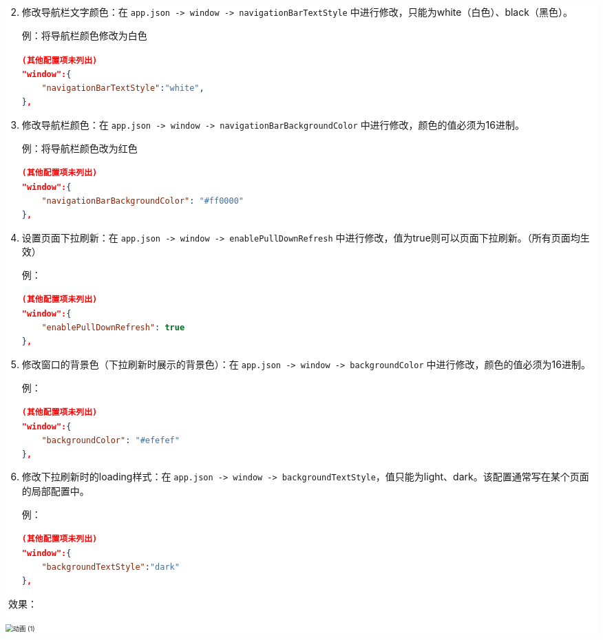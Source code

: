 2. 修改导航栏文字颜色：在 `app.json -> window -> navigationBarTextStyle` 中进行修改，只能为white（白色）、black（黑色）。

   例：将导航栏颜色修改为白色

   ```json
   (其他配置项未列出)
   "window":{
       "navigationBarTextStyle":"white",
   },
   ```

3. 修改导航栏颜色：在 `app.json -> window -> navigationBarBackgroundColor` 中进行修改，颜色的值必须为16进制。

   例：将导航栏颜色改为红色

   ```json
   (其他配置项未列出)
   "window":{
       "navigationBarBackgroundColor": "#ff0000"
   },
   ```

4. 设置页面下拉刷新：在 `app.json -> window -> enablePullDownRefresh` 中进行修改，值为true则可以页面下拉刷新。（所有页面均生效）

   例：

   ```json
   (其他配置项未列出)
   "window":{
       "enablePullDownRefresh": true
   },
   ```

5. 修改窗口的背景色（下拉刷新时展示的背景色）：在 `app.json -> window -> backgroundColor` 中进行修改，颜色的值必须为16进制。

   例：

   ```json
   (其他配置项未列出)
   "window":{
       "backgroundColor": "#efefef"
   },
   ```

6. 修改下拉刷新时的loading样式：在 `app.json -> window -> backgroundTextStyle`，值只能为light、dark。该配置通常写在某个页面的局部配置中。

   例：

   ```json
   (其他配置项未列出)
   "window":{
       "backgroundTextStyle":"dark"
   },
   ```



​	效果：

<img src="https://tuuli-note-image.oss-cn-guangzhou.aliyuncs.com/img/202304221658830.gif" alt="动画 (1)" style="zoom:67%;" />
